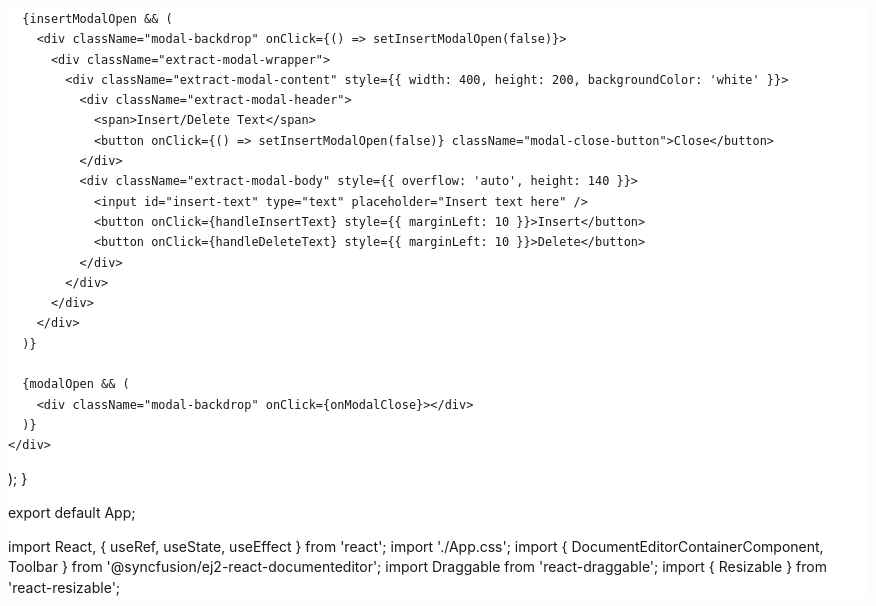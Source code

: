       {insertModalOpen && (
        <div className="modal-backdrop" onClick={() => setInsertModalOpen(false)}>
          <div className="extract-modal-wrapper">
            <div className="extract-modal-content" style={{ width: 400, height: 200, backgroundColor: 'white' }}>
              <div className="extract-modal-header">
                <span>Insert/Delete Text</span>
                <button onClick={() => setInsertModalOpen(false)} className="modal-close-button">Close</button>
              </div>
              <div className="extract-modal-body" style={{ overflow: 'auto', height: 140 }}>
                <input id="insert-text" type="text" placeholder="Insert text here" />
                <button onClick={handleInsertText} style={{ marginLeft: 10 }}>Insert</button>
                <button onClick={handleDeleteText} style={{ marginLeft: 10 }}>Delete</button>
              </div>
            </div>
          </div>
        </div>
      )}

      {modalOpen && (
        <div className="modal-backdrop" onClick={onModalClose}></div>
      )}
    </div>
  );
}

export default App;




































import React, { useRef, useState, useEffect } from 'react';
import './App.css';
import { DocumentEditorContainerComponent, Toolbar } from '@syncfusion/ej2-react-documenteditor';
import Draggable from 'react-draggable';
import { Resizable } from 'react-resizable';
